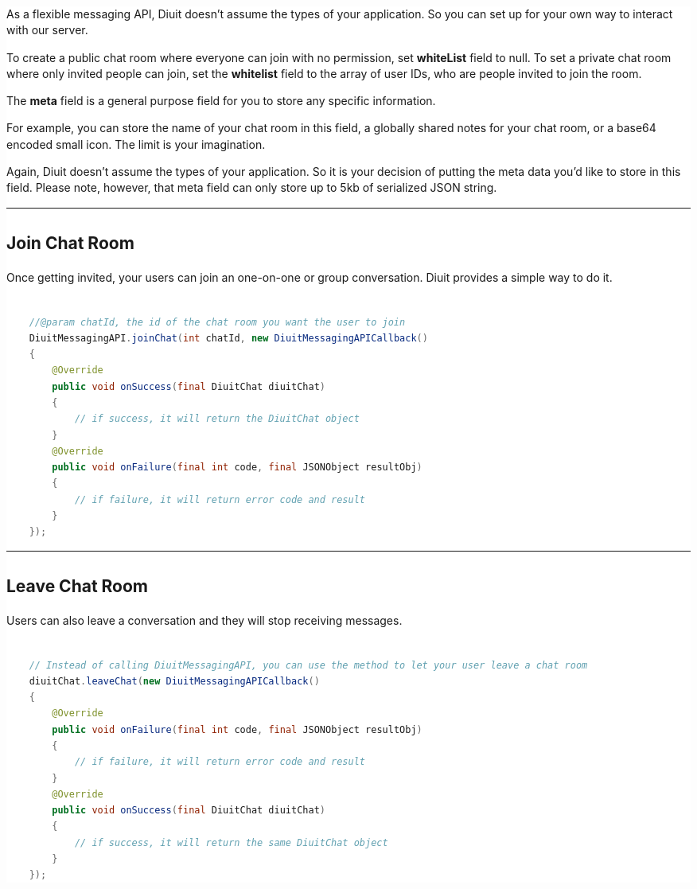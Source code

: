 As a flexible messaging API, Diuit doesn’t assume the types of your application. So you can set up for your own way to interact with our server.

To create a public chat room where everyone can join with no permission, set **whiteList** field to null. To set a private chat room where only invited people can join, set the **whitelist** field to the array of user IDs, who are people invited to join the room.

The **meta** field is a general purpose field for you to store any specific information.

For example, you can store the name of your chat room in this field, a globally shared notes for your chat room, or a base64 encoded small icon. The limit is your imagination.

Again, Diuit doesn’t assume the types of your application. So it is your decision of putting the meta data you’d like to store in this field. Please note, however, that meta field can only store up to 5kb of serialized JSON string.

* * *

## **Join Chat Room**

Once getting invited, your users can join an one-on-one or group conversation. Diuit provides a simple way to do it.

```java

    //@param chatId, the id of the chat room you want the user to join
    DiuitMessagingAPI.joinChat(int chatId, new DiuitMessagingAPICallback()
    {
        @Override
        public void onSuccess(final DiuitChat diuitChat)
        {
            // if success, it will return the DiuitChat object
        }
        @Override
        public void onFailure(final int code, final JSONObject resultObj)
        {
            // if failure, it will return error code and result
        }
    });

```

* * *

## **Leave Chat Room**

Users can also leave a conversation and they will stop receiving messages.

```java

    // Instead of calling DiuitMessagingAPI, you can use the method to let your user leave a chat room
    diuitChat.leaveChat(new DiuitMessagingAPICallback()
    {
        @Override
        public void onFailure(final int code, final JSONObject resultObj)
        {
            // if failure, it will return error code and result
        }
        @Override
        public void onSuccess(final DiuitChat diuitChat)
        {
            // if success, it will return the same DiuitChat object
        }
    });

```
